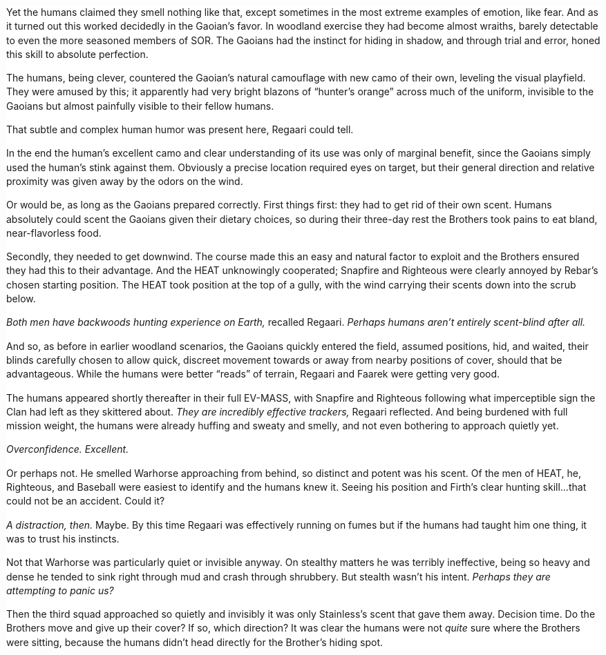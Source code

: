 Yet the humans claimed they smell nothing like that, except sometimes in the most extreme examples of emotion, like fear. And as it turned out this worked decidedly in the Gaoian’s favor. In woodland exercise they had become almost wraiths, barely detectable to even the more seasoned members of SOR. The Gaoians had the instinct for hiding in shadow, and through trial and error, honed this skill to absolute perfection.

The humans, being clever, countered the Gaoian’s natural camouflage with new camo of their own, leveling the visual playfield. They were amused by this; it apparently had very bright blazons of “hunter’s orange” across much of the uniform, invisible to the Gaoians but almost painfully visible to their fellow humans.

That subtle and complex human humor was present here, Regaari could tell.

In the end the human’s excellent camo and clear understanding of its use was only of marginal benefit, since the Gaoians simply used the human’s stink against them. Obviously a precise location required eyes on target, but their general direction and relative proximity was given away by the odors on the wind.

Or would be, as long as the Gaoians prepared correctly. First things first: they had to get rid of their own scent. Humans absolutely could scent the Gaoians given their dietary choices, so during their three-day rest the Brothers took pains to eat bland, near-flavorless food.

Secondly, they needed to get downwind. The course made this an easy and natural factor to exploit and the Brothers ensured they had this to their advantage. And the HEAT unknowingly cooperated; Snapfire and Righteous were clearly annoyed by Rebar’s chosen starting position. The HEAT took position at the top of a gully, with the wind carrying their scents down into the scrub below.

*Both men have backwoods hunting experience on Earth,* recalled Regaari. *Perhaps humans aren’t entirely scent-blind after all.*

And so, as before in earlier woodland scenarios, the Gaoians quickly entered the field, assumed positions, hid, and waited, their blinds carefully chosen to allow quick, discreet movement towards or away from nearby positions of cover, should that be advantageous. While the humans were better “reads” of terrain, Regaari and Faarek were getting very good.

The humans appeared shortly thereafter in their full EV-MASS, with Snapfire and Righteous following what imperceptible sign the Clan had left as they skittered about. *They are incredibly effective trackers,* Regaari reflected. And being burdened with full mission weight, the humans were already huffing and sweaty and smelly, and not even bothering to approach quietly yet.

*Overconfidence. Excellent.*

Or perhaps not. He smelled Warhorse approaching from behind, so distinct and potent was his scent. Of the men of HEAT, he, Righteous, and Baseball were easiest to identify and the humans knew it. Seeing his position and Firth’s clear hunting skill…that could not be an accident. Could it?

*A distraction, then.* Maybe. By this time Regaari was effectively running on fumes but if the humans had taught him one thing, it was to trust his instincts.

Not that Warhorse was particularly quiet or invisible anyway. On stealthy matters he was terribly ineffective, being so heavy and dense he tended to sink right through mud and crash through shrubbery. But stealth wasn’t his intent. *Perhaps they are attempting to panic us?*

Then the third squad approached so quietly and invisibly it was only Stainless’s scent that gave them away. Decision time. Do the Brothers move and give up their cover? If so, which direction? It was clear the humans were not *quite* sure where the Brothers were sitting, because the humans didn’t head directly for the Brother’s hiding spot.

